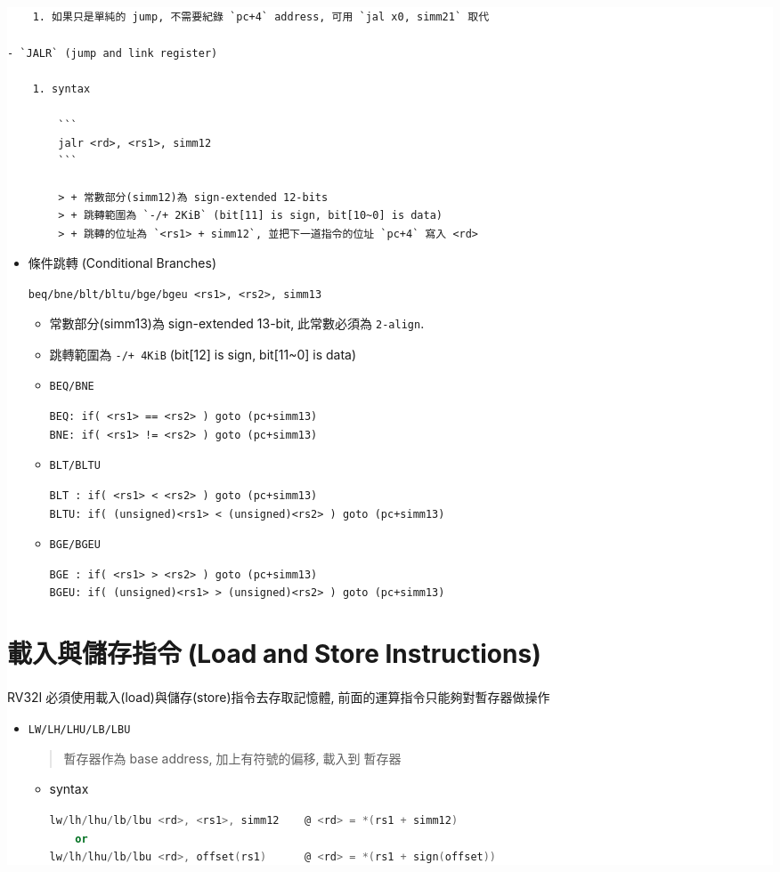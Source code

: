         1. 如果只是單純的 jump, 不需要紀錄 `pc+4` address, 可用 `jal x0, simm21` 取代

    - `JALR` (jump and link register)

        1. syntax

            ```
            jalr <rd>, <rs1>, simm12
            ```

            > + 常數部分(simm12)為 sign-extended 12-bits
            > + 跳轉範圍為 `-/+ 2KiB` (bit[11] is sign, bit[10~0] is data)
            > + 跳轉的位址為 `<rs1> + simm12`, 並把下一道指令的位址 `pc+4` 寫入 <rd>


+ 條件跳轉 (Conditional Branches)

    ```
    beq/bne/blt/bltu/bge/bgeu <rs1>, <rs2>, simm13
    ```

    - 常數部分(simm13)為 sign-extended 13-bit, 此常數必須為 `2-align`.
    - 跳轉範圍為 `-/+ 4KiB` (bit[12] is sign, bit[11~0] is data)

    - `BEQ/BNE`

        ```
        BEQ: if( <rs1> == <rs2> ) goto (pc+simm13)
        BNE: if( <rs1> != <rs2> ) goto (pc+simm13)
        ```
    - `BLT/BLTU`

        ```
        BLT : if( <rs1> < <rs2> ) goto (pc+simm13)
        BLTU: if( (unsigned)<rs1> < (unsigned)<rs2> ) goto (pc+simm13)
        ```

    - `BGE/BGEU`

        ```
        BGE : if( <rs1> > <rs2> ) goto (pc+simm13)
        BGEU: if( (unsigned)<rs1> > (unsigned)<rs2> ) goto (pc+simm13)
        ```

# 載入與儲存指令 (Load and Store Instructions)

RV32I 必須使用載入(load)與儲存(store)指令去存取記憶體, 前面的運算指令只能夠對暫存器做操作

+ `LW/LH/LHU/LB/LBU`
    > <rs> 暫存器作為 base address, 加上有符號的偏移, 載入到 <rd> 暫存器

    - syntax

        ```nasm
        lw/lh/lhu/lb/lbu <rd>, <rs1>, simm12    @ <rd> = *(rs1 + simm12)
            or
        lw/lh/lhu/lb/lbu <rd>, offset(rs1)      @ <rd> = *(rs1 + sign(offset))
        ```
